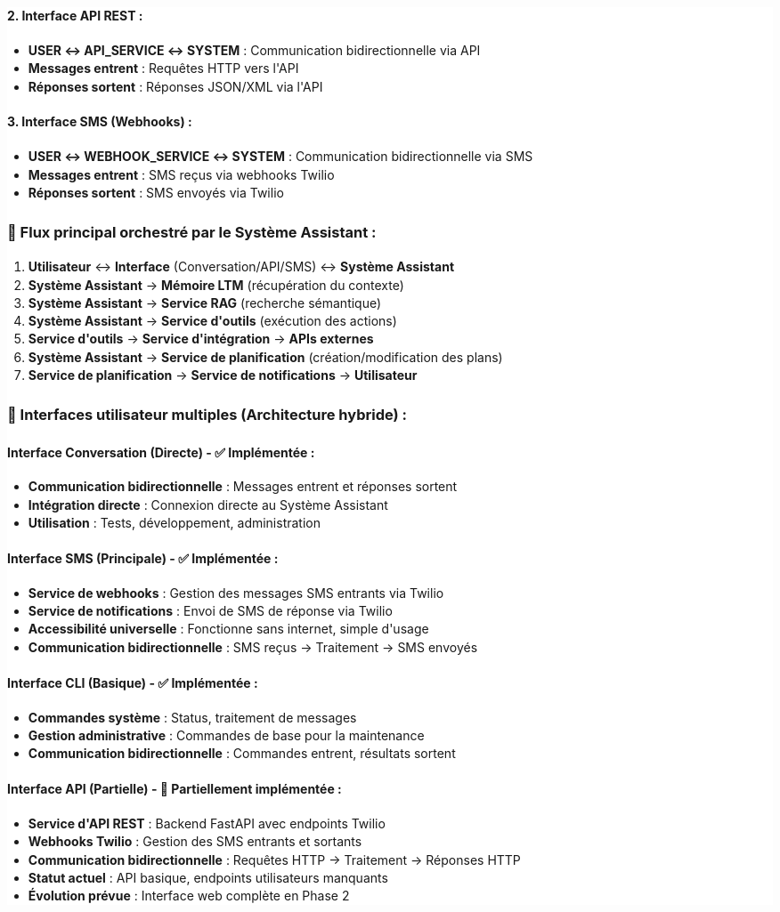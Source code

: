 #### **2. Interface API REST :**

- **USER ↔ API_SERVICE ↔ SYSTEM** : Communication bidirectionnelle via API
- **Messages entrent** : Requêtes HTTP vers l'API
- **Réponses sortent** : Réponses JSON/XML via l'API

#### **3. Interface SMS (Webhooks) :**

- **USER ↔ WEBHOOK_SERVICE ↔ SYSTEM** : Communication bidirectionnelle via SMS
- **Messages entrent** : SMS reçus via webhooks Twilio
- **Réponses sortent** : SMS envoyés via Twilio

### **🧠 Flux principal orchestré par le Système Assistant :**

1. **Utilisateur** ↔ **Interface** (Conversation/API/SMS) ↔ **Système Assistant**
2. **Système Assistant** → **Mémoire LTM** (récupération du contexte)
3. **Système Assistant** → **Service RAG** (recherche sémantique)
4. **Système Assistant** → **Service d'outils** (exécution des actions)
5. **Service d'outils** → **Service d'intégration** → **APIs externes**
6. **Système Assistant** → **Service de planification** (création/modification des plans)
7. **Service de planification** → **Service de notifications** → **Utilisateur**

### **🎯 Interfaces utilisateur multiples (Architecture hybride) :**

#### **Interface Conversation (Directe) - ✅ Implémentée :**

- **Communication bidirectionnelle** : Messages entrent et réponses sortent
- **Intégration directe** : Connexion directe au Système Assistant
- **Utilisation** : Tests, développement, administration

#### **Interface SMS (Principale) - ✅ Implémentée :**

- **Service de webhooks** : Gestion des messages SMS entrants via Twilio
- **Service de notifications** : Envoi de SMS de réponse via Twilio
- **Accessibilité universelle** : Fonctionne sans internet, simple d'usage
- **Communication bidirectionnelle** : SMS reçus → Traitement → SMS envoyés

#### **Interface CLI (Basique) - ✅ Implémentée :**

- **Commandes système** : Status, traitement de messages
- **Gestion administrative** : Commandes de base pour la maintenance
- **Communication bidirectionnelle** : Commandes entrent, résultats sortent

#### **Interface API (Partielle) - 🔄 Partiellement implémentée :**

- **Service d'API REST** : Backend FastAPI avec endpoints Twilio
- **Webhooks Twilio** : Gestion des SMS entrants et sortants
- **Communication bidirectionnelle** : Requêtes HTTP → Traitement → Réponses HTTP
- **Statut actuel** : API basique, endpoints utilisateurs manquants
- **Évolution prévue** : Interface web complète en Phase 2
